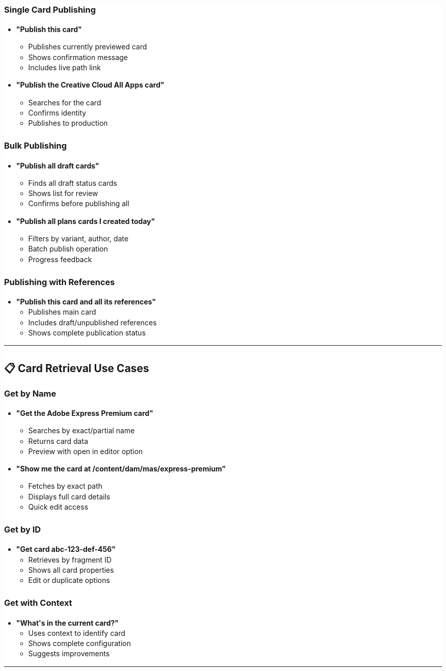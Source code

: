 ### Single Card Publishing
- **"Publish this card"**
  - Publishes currently previewed card
  - Shows confirmation message
  - Includes live path link

- **"Publish the Creative Cloud All Apps card"**
  - Searches for the card
  - Confirms identity
  - Publishes to production

### Bulk Publishing
- **"Publish all draft cards"**
  - Finds all draft status cards
  - Shows list for review
  - Confirms before publishing all

- **"Publish all plans cards I created today"**
  - Filters by variant, author, date
  - Batch publish operation
  - Progress feedback

### Publishing with References
- **"Publish this card and all its references"**
  - Publishes main card
  - Includes draft/unpublished references
  - Shows complete publication status

---

## 📋 Card Retrieval Use Cases

### Get by Name
- **"Get the Adobe Express Premium card"**
  - Searches by exact/partial name
  - Returns card data
  - Preview with open in editor option

- **"Show me the card at /content/dam/mas/express-premium"**
  - Fetches by exact path
  - Displays full card details
  - Quick edit access

### Get by ID
- **"Get card abc-123-def-456"**
  - Retrieves by fragment ID
  - Shows all card properties
  - Edit or duplicate options

### Get with Context
- **"What's in the current card?"**
  - Uses context to identify card
  - Shows complete configuration
  - Suggests improvements

---